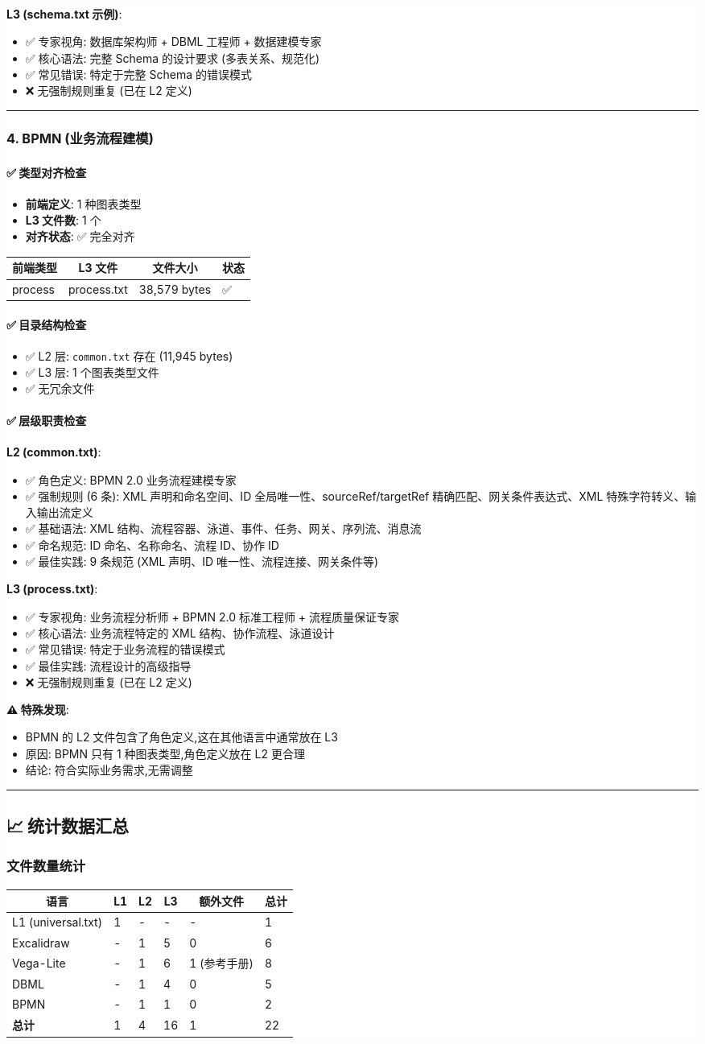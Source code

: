 **L3 (schema.txt 示例)**:
- ✅ 专家视角: 数据库架构师 + DBML 工程师 + 数据建模专家
- ✅ 核心语法: 完整 Schema 的设计要求 (多表关系、规范化)
- ✅ 常见错误: 特定于完整 Schema 的错误模式
- ❌ 无强制规则重复 (已在 L2 定义)

---

### 4. BPMN (业务流程建模)

#### ✅ 类型对齐检查
- **前端定义**: 1 种图表类型
- **L3 文件数**: 1 个
- **对齐状态**: ✅ 完全对齐

| 前端类型 | L3 文件 | 文件大小 | 状态 |
|---------|---------|----------|------|
| process | process.txt | 38,579 bytes | ✅ |

#### ✅ 目录结构检查
- ✅ L2 层: `common.txt` 存在 (11,945 bytes)
- ✅ L3 层: 1 个图表类型文件
- ✅ 无冗余文件

#### ✅ 层级职责检查

**L2 (common.txt)**:
- ✅ 角色定义: BPMN 2.0 业务流程建模专家
- ✅ 强制规则 (6 条): XML 声明和命名空间、ID 全局唯一性、sourceRef/targetRef 精确匹配、网关条件表达式、XML 特殊字符转义、输入输出流定义
- ✅ 基础语法: XML 结构、流程容器、泳道、事件、任务、网关、序列流、消息流
- ✅ 命名规范: ID 命名、名称命名、流程 ID、协作 ID
- ✅ 最佳实践: 9 条规范 (XML 声明、ID 唯一性、流程连接、网关条件等)

**L3 (process.txt)**:
- ✅ 专家视角: 业务流程分析师 + BPMN 2.0 标准工程师 + 流程质量保证专家
- ✅ 核心语法: 业务流程特定的 XML 结构、协作流程、泳道设计
- ✅ 常见错误: 特定于业务流程的错误模式
- ✅ 最佳实践: 流程设计的高级指导
- ❌ 无强制规则重复 (已在 L2 定义)

**⚠️ 特殊发现**:
- BPMN 的 L2 文件包含了角色定义,这在其他语言中通常放在 L3
- 原因: BPMN 只有 1 种图表类型,角色定义放在 L2 更合理
- 结论: 符合实际业务需求,无需调整

---

## 📈 统计数据汇总

### 文件数量统计

| 语言 | L1 | L2 | L3 | 额外文件 | 总计 |
|------|----|----|----|---------|----- |
| L1 (universal.txt) | 1 | - | - | - | 1 |
| Excalidraw | - | 1 | 5 | 0 | 6 |
| Vega-Lite | - | 1 | 6 | 1 (参考手册) | 8 |
| DBML | - | 1 | 4 | 0 | 5 |
| BPMN | - | 1 | 1 | 0 | 2 |
| **总计** | 1 | 4 | 16 | 1 | 22 |
